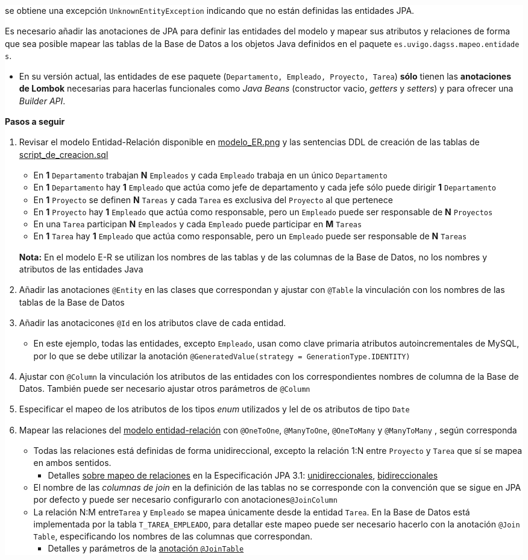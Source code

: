 se obtiene una excepción `UnknownEntityException` indicando que no están definidas las entidades JPA. 

Es necesario añadir las anotaciones de JPA para definir las entidades del modelo y mapear sus atributos y relaciones de forma que sea posible mapear las tablas de la Base de Datos a los objetos Java definidos en el paquete `es.uvigo.dagss.mapeo.entidades`.

- En su versión actual, las entidades de ese paquete (`Departamento, Empleado, Proyecto, Tarea`) **sólo** tienen las **anotaciones de Lombok** necesarias para hacerlas funcionales como _Java Beans_ (constructor vacio, _getters_ y _setters_) y para ofrecer una _Builder API_.

**Pasos a seguir**

1. Revisar el modelo Entidad-Relación disponible en [modelo_ER.png](sql/modelo_ER.png) y las sentencias DDL de creación de las tablas de [script_de_creacion.sql](sql/script_de_creacion.sql)
   - En **1** `Departamento`  trabajan **N** `Empleados` y cada `Empleado` trabaja en un único `Departamento`
   - En **1** `Departamento` hay **1** `Empleado` que actúa como jefe de departamento y cada jefe sólo puede dirigir **1** `Departamento`
   - En **1** `Proyecto` se definen **N** `Tareas` y cada `Tarea` es exclusiva del `Proyecto` al que pertenece
   - En **1** `Proyecto` hay **1** `Empleado` que actúa como responsable, pero un `Empleado` puede ser responsable de **N** `Proyectos` 
   - En una `Tarea` participan **N** `Empleados` y cada `Empleado` puede participar en **M** `Tareas`
   - En **1** `Tarea` hay **1** `Empleado` que actúa como responsable, pero un `Empleado` puede ser responsable de **N** `Tareas` 

   **Nota:** En el modelo E-R se utilizan los nombres de las tablas y de las columnas de la Base de Datos, no los nombres y atributos de las entidades Java 

2. Añadir las anotaciones `@Entity` en las clases que correspondan y ajustar con `@Table` la vinculación con los nombres de las tablas de la Base de Datos

3. Añadir las anotacicones `@Id` en los atributos clave de cada entidad. 
   - En este ejemplo, todas las entidades, excepto `Empleado`, usan como clave primaria atributos autoincrementales de MySQL, por lo que se debe utilizar la anotación `@GeneratedValue(strategy = GenerationType.IDENTITY)`

4. Ajustar con `@Column` la vinculación los atributos de las entidades con los correspondientes nombres de columna de la Base de Datos. También puede ser necesario ajustar otros parámetros de `@Column`

5. Especificar el mapeo de los atributos de los tipos _enum_ utilizados y lel de os atributos de tipo `Date`

6. Mapear las relaciones del [modelo entidad-relación](sql/modelo_ER.png) con `@OneToOne`,  `@ManyToOne`, `@OneToMany` y `@ManyToMany` , según corresponda
   - Todas las relaciones está definidas de forma unidireccional, excepto la relación 1:N entre `Proyecto` y  `Tarea` que sí se mapea en ambos sentidos.
      - Detalles [sobre mapeo de relaciones](https://jakarta.ee/specifications/persistence/3.1/jakarta-persistence-spec-3.1#a516) en la Especificación JPA 3.1: [unidireccionales](https://jakarta.ee/specifications/persistence/3.1/jakarta-persistence-spec-3.1#a758), [bidireccionales](https://jakarta.ee/specifications/persistence/3.1/jakarta-persistence-spec-3.1#bidirectional-manytoone-onetomany-relationships) 
   - El nombre de las _columnas de join_ en la definición de las tablas no se corresponde con la convención que se sigue en JPA por defecto y puede ser necesario configurarlo con anotaciones`@JoinColumn`
   -  La relación N:M entre`Tarea` y `Empleado` se mapea únicamente desde la entidad `Tarea`. En la Base de Datos está implementada por la tabla `T_TAREA_EMPLEADO`, para detallar este mapeo puede ser necesario hacerlo con la anotación `@JoinTable`, especificando los nombres de las columnas que correspondan.
      - Detalles y parámetros de la [anotación `@JoinTable`](https://jakarta.ee/specifications/persistence/3.1/jakarta-persistence-spec-3.1#a15022)  
